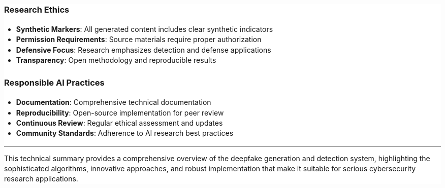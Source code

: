 ### **Research Ethics**
- **Synthetic Markers**: All generated content includes clear synthetic indicators
- **Permission Requirements**: Source materials require proper authorization
- **Defensive Focus**: Research emphasizes detection and defense applications
- **Transparency**: Open methodology and reproducible results

### **Responsible AI Practices**
- **Documentation**: Comprehensive technical documentation
- **Reproducibility**: Open-source implementation for peer review
- **Continuous Review**: Regular ethical assessment and updates
- **Community Standards**: Adherence to AI research best practices

---

This technical summary provides a comprehensive overview of the deepfake generation and detection system, highlighting the sophisticated algorithms, innovative approaches, and robust implementation that make it suitable for serious cybersecurity research applications.
